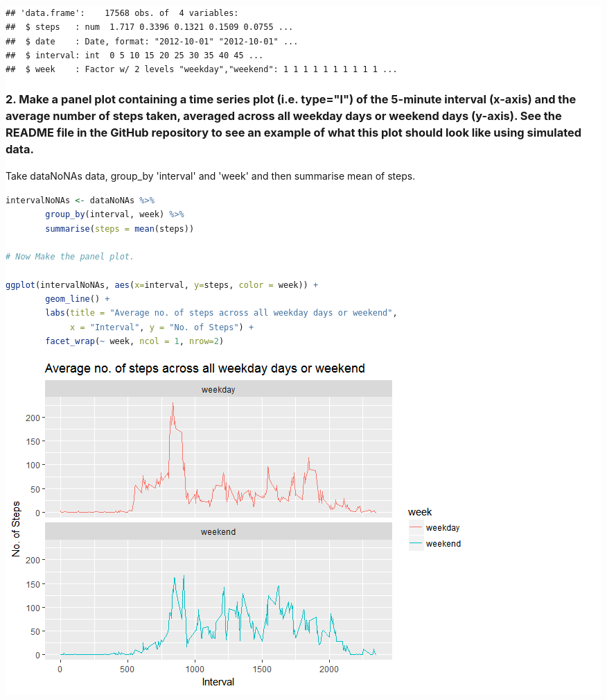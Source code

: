 ```
## 'data.frame':	17568 obs. of  4 variables:
##  $ steps   : num  1.717 0.3396 0.1321 0.1509 0.0755 ...
##  $ date    : Date, format: "2012-10-01" "2012-10-01" ...
##  $ interval: int  0 5 10 15 20 25 30 35 40 45 ...
##  $ week    : Factor w/ 2 levels "weekday","weekend": 1 1 1 1 1 1 1 1 1 1 ...
```

### 2. Make a panel plot containing a time series plot (i.e. type="l") of the 5-minute interval (x-axis) and the average number of steps taken, averaged across all weekday days or weekend days (y-axis). See the README file in the GitHub repository to see an example of what this plot should look like using simulated data.

Take dataNoNAs data, group_by 'interval' and 'week' and then summarise mean of steps.


```r
intervalNoNAs <- dataNoNAs %>%
        group_by(interval, week) %>%
        summarise(steps = mean(steps))

# Now Make the panel plot.

ggplot(intervalNoNAs, aes(x=interval, y=steps, color = week)) + 
        geom_line() +
        labs(title = "Average no. of steps across all weekday days or weekend",
             x = "Interval", y = "No. of Steps") +
        facet_wrap(~ week, ncol = 1, nrow=2)
```

![](PA1_template_files/figure-html/unnamed-chunk-23-1.png)
